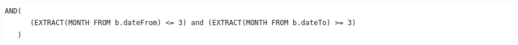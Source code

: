     AND(
          (EXTRACT(MONTH FROM b.dateFrom) <= 3) and (EXTRACT(MONTH FROM b.dateTo) >= 3)
       )

